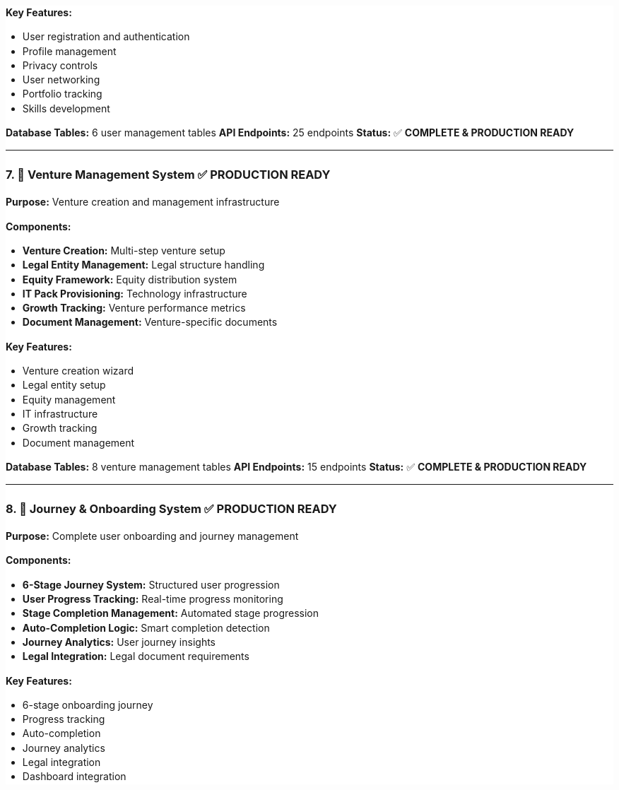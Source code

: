 **Key Features:**
- User registration and authentication
- Profile management
- Privacy controls
- User networking
- Portfolio tracking
- Skills development

**Database Tables:** 6 user management tables
**API Endpoints:** 25 endpoints
**Status:** ✅ **COMPLETE & PRODUCTION READY**

---

### **7. 🚀 Venture Management System** ✅ **PRODUCTION READY**
**Purpose:** Venture creation and management infrastructure

**Components:**
- **Venture Creation:** Multi-step venture setup
- **Legal Entity Management:** Legal structure handling
- **Equity Framework:** Equity distribution system
- **IT Pack Provisioning:** Technology infrastructure
- **Growth Tracking:** Venture performance metrics
- **Document Management:** Venture-specific documents

**Key Features:**
- Venture creation wizard
- Legal entity setup
- Equity management
- IT infrastructure
- Growth tracking
- Document management

**Database Tables:** 8 venture management tables
**API Endpoints:** 15 endpoints
**Status:** ✅ **COMPLETE & PRODUCTION READY**

---

### **8. 🎯 Journey & Onboarding System** ✅ **PRODUCTION READY**
**Purpose:** Complete user onboarding and journey management

**Components:**
- **6-Stage Journey System:** Structured user progression
- **User Progress Tracking:** Real-time progress monitoring
- **Stage Completion Management:** Automated stage progression
- **Auto-Completion Logic:** Smart completion detection
- **Journey Analytics:** User journey insights
- **Legal Integration:** Legal document requirements

**Key Features:**
- 6-stage onboarding journey
- Progress tracking
- Auto-completion
- Journey analytics
- Legal integration
- Dashboard integration
